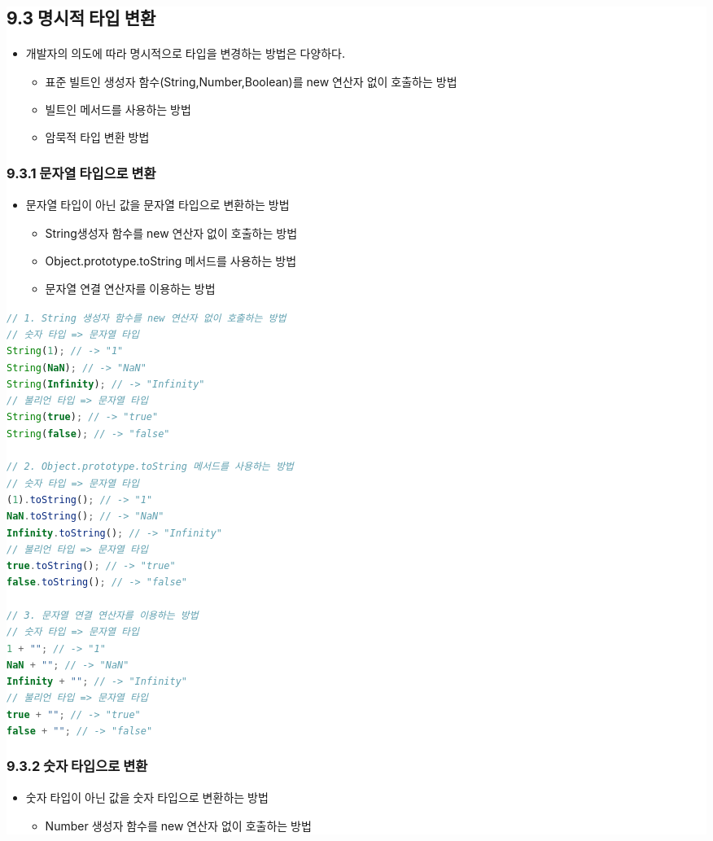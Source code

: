 ## 9.3 명시적 타입 변환

- 개발자의 의도에 따라 명시적으로 타입을 변경하는 방법은 다양하다.

  - 표준 빌트인 생성자 함수(String,Number,Boolean)를 new 연산자 없이 호출하는 방법

  - 빌트인 메서드를 사용하는 방법

  - 암묵적 타입 변환 방법

### 9.3.1 문자열 타입으로 변환

- 문자열 타입이 아닌 값을 문자열 타입으로 변환하는 방법

  - String생성자 함수를 new 연산자 없이 호출하는 방법

  - Object.prototype.toString 메서드를 사용하는 방법

  - 문자열 연결 연산자를 이용하는 방법

```javascript
// 1. String 생성자 함수를 new 연산자 없이 호출하는 방법
// 숫자 타입 => 문자열 타입
String(1); // -> "1"
String(NaN); // -> "NaN"
String(Infinity); // -> "Infinity"
// 불리언 타입 => 문자열 타입
String(true); // -> "true"
String(false); // -> "false"

// 2. Object.prototype.toString 메서드를 사용하는 방법
// 숫자 타입 => 문자열 타입
(1).toString(); // -> "1"
NaN.toString(); // -> "NaN"
Infinity.toString(); // -> "Infinity"
// 불리언 타입 => 문자열 타입
true.toString(); // -> "true"
false.toString(); // -> "false"

// 3. 문자열 연결 연산자를 이용하는 방법
// 숫자 타입 => 문자열 타입
1 + ""; // -> "1"
NaN + ""; // -> "NaN"
Infinity + ""; // -> "Infinity"
// 불리언 타입 => 문자열 타입
true + ""; // -> "true"
false + ""; // -> "false"
```

### 9.3.2 숫자 타입으로 변환

- 숫자 타입이 아닌 값을 숫자 타입으로 변환하는 방법

  - Number 생성자 함수를 new 연산자 없이 호출하는 방법
